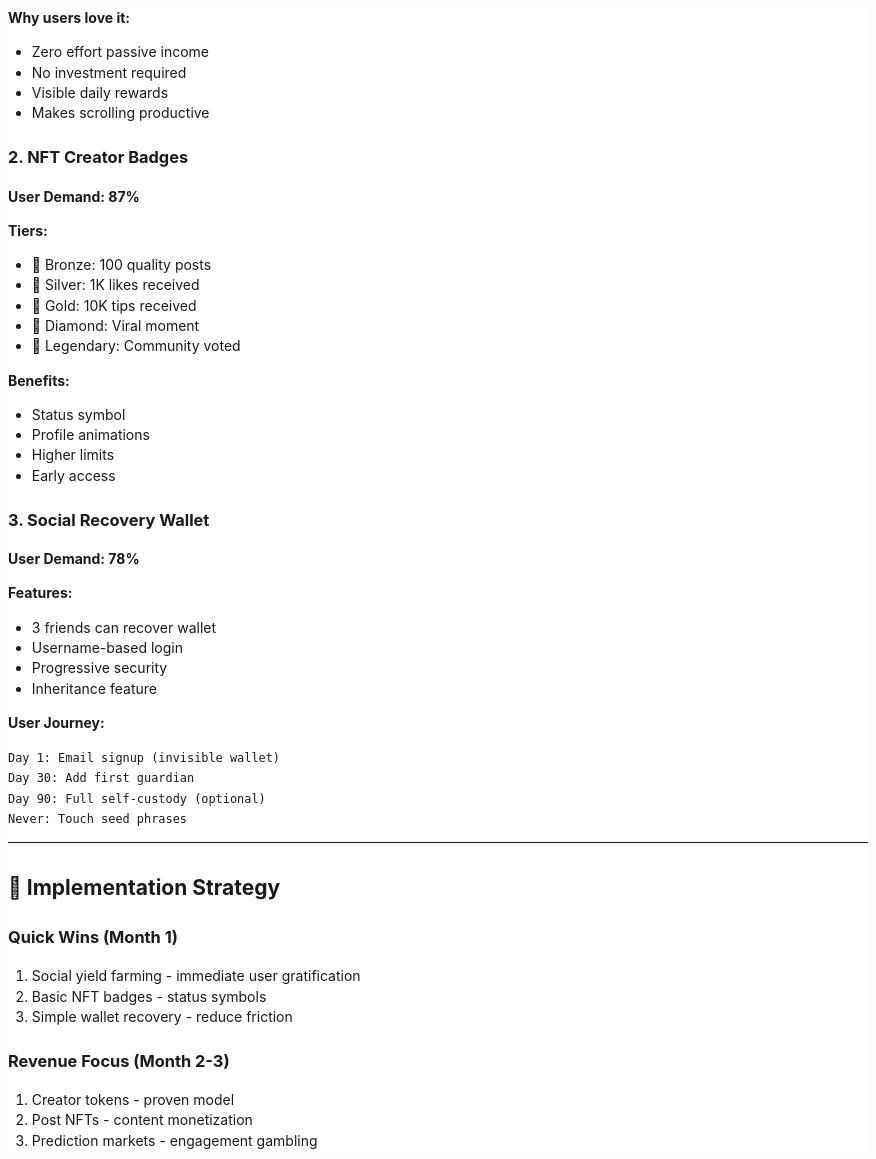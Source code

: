 **Why users love it:**
- Zero effort passive income
- No investment required
- Visible daily rewards
- Makes scrolling productive

### 2. **NFT Creator Badges**
**User Demand: 87%**

**Tiers:**
- 🥉 Bronze: 100 quality posts
- 🥈 Silver: 1K likes received
- 🥇 Gold: 10K tips received
- 💎 Diamond: Viral moment
- 🌟 Legendary: Community voted

**Benefits:**
- Status symbol
- Profile animations
- Higher limits
- Early access

### 3. **Social Recovery Wallet**
**User Demand: 78%**

**Features:**
- 3 friends can recover wallet
- Username-based login
- Progressive security
- Inheritance feature

**User Journey:**
```
Day 1: Email signup (invisible wallet)
Day 30: Add first guardian
Day 90: Full self-custody (optional)
Never: Touch seed phrases
```

---

## 🎯 Implementation Strategy

### Quick Wins (Month 1)
1. Social yield farming - immediate user gratification
2. Basic NFT badges - status symbols
3. Simple wallet recovery - reduce friction

### Revenue Focus (Month 2-3)
1. Creator tokens - proven model
2. Post NFTs - content monetization
3. Prediction markets - engagement gambling
